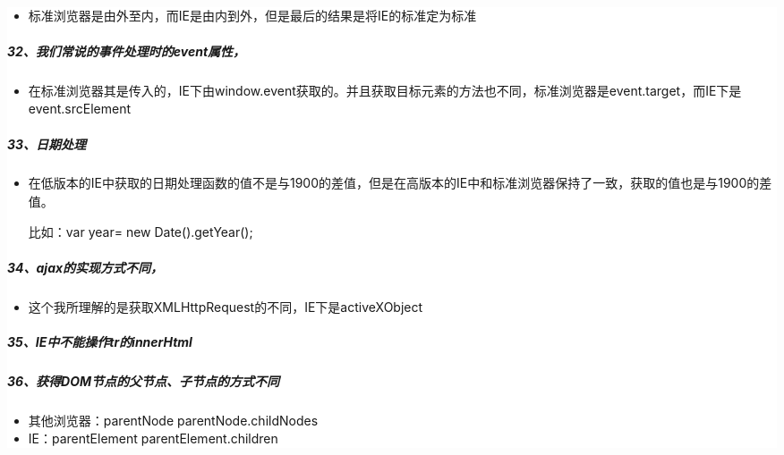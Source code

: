 - 标准浏览器是由外至内，而IE是由内到外，但是最后的结果是将IE的标准定为标准

#####     32、我们常说的事件处理时的event属性，

- 在标准浏览器其是传入的，IE下由window.event获取的。并且获取目标元素的方法也不同，标准浏览器是event.target，而IE下是event.srcElement

#####       33、日期处理

- 在低版本的IE中获取的日期处理函数的值不是与1900的差值，但是在高版本的IE中和标准浏览器保持了一致，获取的值也是与1900的差值。
   
    比如：var year= new Date().getYear();

#####       34、ajax的实现方式不同，

- 这个我所理解的是获取XMLHttpRequest的不同，IE下是activeXObject

#####       35、IE中不能操作tr的innerHtml

#####       36、获得DOM节点的父节点、子节点的方式不同

-  其他浏览器：parentNode  parentNode.childNodes
-   IE：parentElement parentElement.children
